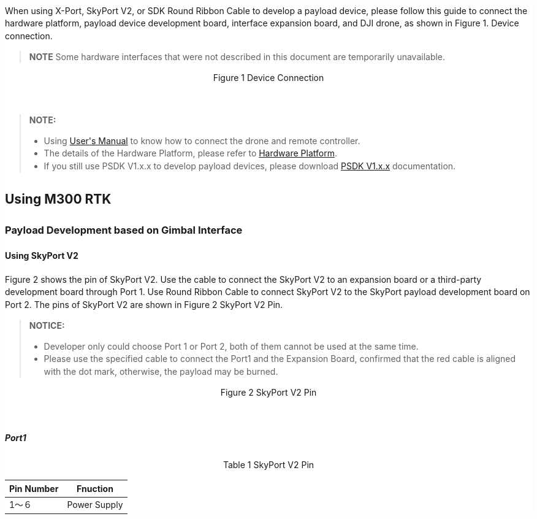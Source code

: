 
When using X-Port, SkyPort V2, or SDK Round Ribbon Cable to develop a payload device, please follow this guide to connect the hardware platform, payload device development board, interface expansion board, and DJI drone, as shown in Figure 1. Device connection.

> **NOTE** Some hardware interfaces that were not described in this document are temporarily unavailable.

<div>
<div style="text-align: center"><p>Figure 1 Device Connection</p>
</div>
<div style="text-align: center"><p><span>
      <img src="https://terra-1-g.djicdn.com/84f990b0bbd145e6a3930de0c55d3b2b/admin/doc/55d1743f-02ff-4e21-b3dd-ad7071ff6f7a.png" width="650" style="vertical-align:middle" alt/></span></p>
</div></div>

> **NOTE:** 
> * Using [User's Manual](https://www.dji.com/en/downloads) to know how to connect the drone and remote controller.
> * The details of the Hardware Platform, please refer to [Hardware Platform](https://developer.dji.com/doc/payload-sdk-tutorial/en/model-instruction/choose-hardware-platform.html).
> * If you still use PSDK V1.x.x to develop payload devices, please download [PSDK V1.x.x](https://terra-1-g.djicdn.com/71a7d383e71a4fb8887a310eb746b47f/psdk/payload-sdk-doc-1.0.zip) documentation.



## Using M300 RTK

### Payload Development based on Gimbal Interface

####  Using SkyPort V2

Figure 2 shows the pin of SkyPort V2. Use the cable to connect the SkyPort V2 to an expansion board or a third-party development board through Port 1. Use Round Ribbon Cable to connect SkyPort V2 to the SkyPort payload development board on Port 2. The pins of SkyPort V2 are shown in Figure 2 SkyPort V2 Pin.

> **NOTICE:** 
> * Developer only could choose Port 1 or Port 2, both of them cannot be used at the same time.
> * Please use the specified cable to connect the Port1 and the Expansion Board, confirmed that the red cable is aligned with the dot mark, otherwise, the payload may be burned.


<div>
<div style="text-align: center"><p>Figure 2 SkyPort V2 Pin</p>
</div>
<div style="text-align: center"><p><span>
      <img src="https://terra-1-g.djicdn.com/84f990b0bbd145e6a3930de0c55d3b2b/admin/doc/96daf9b8-6a19-4e32-96e5-178650ff7ea5.png" width="600"  style="vertical-align:middle" alt/></span></p>
</div></div>


##### Port1 

<div>
<div>
<div style="text-align: center"><p>Table 1 SkyPort V2 Pin</p>
</div>
<table id="interface parameters">
  <thead>
    <tr>
      <th>Pin Number</th>
      <th>Fnuction</th>
    </tr>
  </thead>
  <tbody>
   <tr>
      <td>1～６</td>
      <td>Power Supply </td>